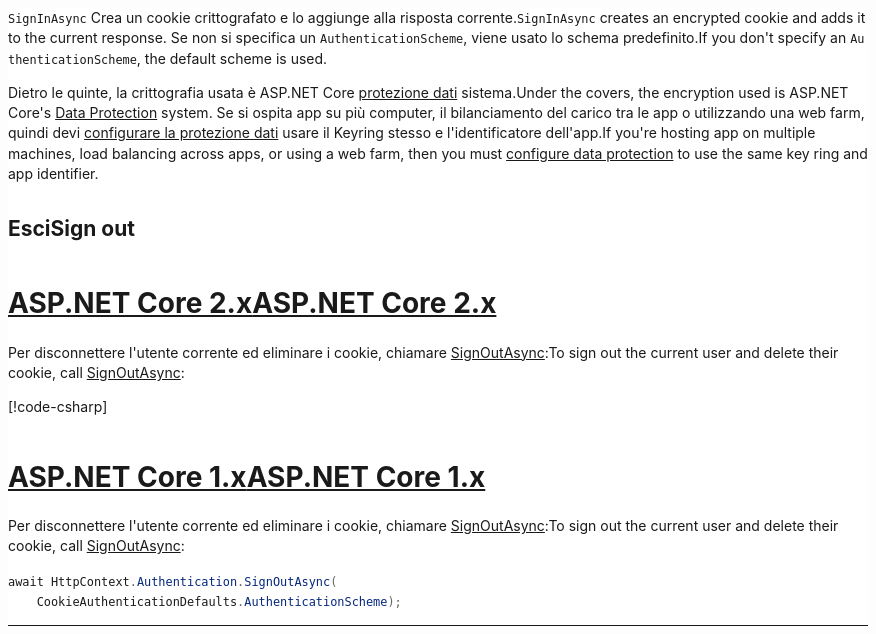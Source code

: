 
<span data-ttu-id="bdd03-320">`SignInAsync` Crea un cookie crittografato e lo aggiunge alla risposta corrente.</span><span class="sxs-lookup"><span data-stu-id="bdd03-320">`SignInAsync` creates an encrypted cookie and adds it to the current response.</span></span> <span data-ttu-id="bdd03-321">Se non si specifica un `AuthenticationScheme`, viene usato lo schema predefinito.</span><span class="sxs-lookup"><span data-stu-id="bdd03-321">If you don't specify an `AuthenticationScheme`, the default scheme is used.</span></span>

<span data-ttu-id="bdd03-322">Dietro le quinte, la crittografia usata è ASP.NET Core [protezione dati](xref:security/data-protection/using-data-protection#security-data-protection-getting-started) sistema.</span><span class="sxs-lookup"><span data-stu-id="bdd03-322">Under the covers, the encryption used is ASP.NET Core's [Data Protection](xref:security/data-protection/using-data-protection#security-data-protection-getting-started) system.</span></span> <span data-ttu-id="bdd03-323">Se si ospita app su più computer, il bilanciamento del carico tra le app o utilizzando una web farm, quindi devi [configurare la protezione dati](xref:security/data-protection/configuration/overview) usare il Keyring stesso e l'identificatore dell'app.</span><span class="sxs-lookup"><span data-stu-id="bdd03-323">If you're hosting app on multiple machines, load balancing across apps, or using a web farm, then you must [configure data protection](xref:security/data-protection/configuration/overview) to use the same key ring and app identifier.</span></span>

## <a name="sign-out"></a><span data-ttu-id="bdd03-324">Esci</span><span class="sxs-lookup"><span data-stu-id="bdd03-324">Sign out</span></span>

# <a name="aspnet-core-2xtabaspnetcore2x"></a>[<span data-ttu-id="bdd03-325">ASP.NET Core 2.x</span><span class="sxs-lookup"><span data-stu-id="bdd03-325">ASP.NET Core 2.x</span></span>](#tab/aspnetcore2x/)

<span data-ttu-id="bdd03-326">Per disconnettere l'utente corrente ed eliminare i cookie, chiamare [SignOutAsync](/dotnet/api/microsoft.aspnetcore.authentication.authenticationhttpcontextextensions.signoutasync?view=aspnetcore-2.0):</span><span class="sxs-lookup"><span data-stu-id="bdd03-326">To sign out the current user and delete their cookie, call [SignOutAsync](/dotnet/api/microsoft.aspnetcore.authentication.authenticationhttpcontextextensions.signoutasync?view=aspnetcore-2.0):</span></span>

[!code-csharp[](cookie/samples/2.x/CookieSample/Pages/Account/Login.cshtml.cs?name=snippet2)]

# <a name="aspnet-core-1xtabaspnetcore1x"></a>[<span data-ttu-id="bdd03-327">ASP.NET Core 1.x</span><span class="sxs-lookup"><span data-stu-id="bdd03-327">ASP.NET Core 1.x</span></span>](#tab/aspnetcore1x/)

<span data-ttu-id="bdd03-328">Per disconnettere l'utente corrente ed eliminare i cookie, chiamare [SignOutAsync](/dotnet/api/microsoft.aspnetcore.authentication.authenticationhandler-1.signoutasync?view=aspnetcore-1.1):</span><span class="sxs-lookup"><span data-stu-id="bdd03-328">To sign out the current user and delete their cookie, call [SignOutAsync](/dotnet/api/microsoft.aspnetcore.authentication.authenticationhandler-1.signoutasync?view=aspnetcore-1.1):</span></span>

```csharp
await HttpContext.Authentication.SignOutAsync(
    CookieAuthenticationDefaults.AuthenticationScheme);
```

---